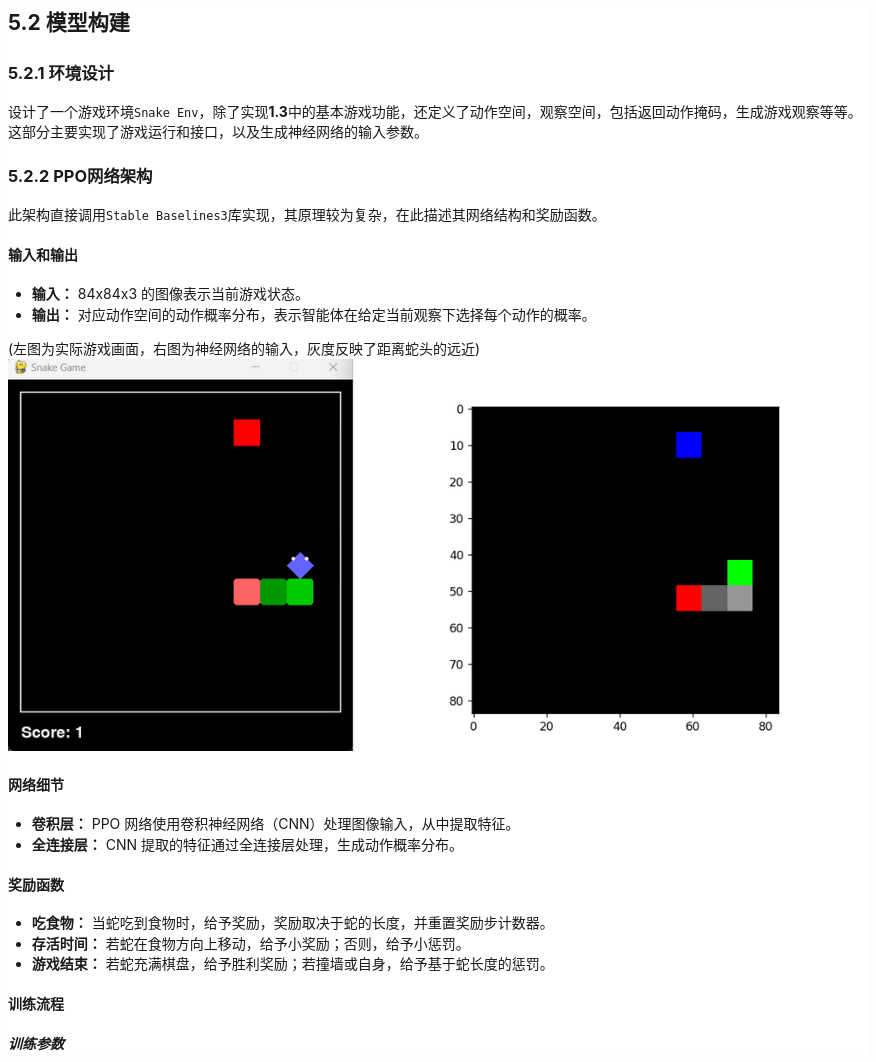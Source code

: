 ## 5.2 模型构建

### 5.2.1 环境设计

设计了一个游戏环境`Snake Env`，除了实现**1.3**中的基本游戏功能，还定义了动作空间，观察空间，包括返回动作掩码，生成游戏观察等等。这部分主要实现了游戏运行和接口，以及生成神经网络的输入参数。

### 5.2.2 PPO网络架构

此架构直接调用`Stable Baselines3`库实现，其原理较为复杂，在此描述其网络结构和奖励函数。

#### 输入和输出

- **输入：** 84x84x3 的图像表示当前游戏状态。
- **输出：** 对应动作空间的动作概率分布，表示智能体在给定当前观察下选择每个动作的概率。

(左图为实际游戏画面，右图为神经网络的输入，灰度反映了距离蛇头的远近)
![](src/4616dc35a32190a7c4e6b96e0472d78.png)
#### 网络细节

- **卷积层：** PPO 网络使用卷积神经网络（CNN）处理图像输入，从中提取特征。
- **全连接层：** CNN 提取的特征通过全连接层处理，生成动作概率分布。

####  奖励函数

- **吃食物：** 当蛇吃到食物时，给予奖励，奖励取决于蛇的长度，并重置奖励步计数器。
- **存活时间：** 若蛇在食物方向上移动，给予小奖励；否则，给予小惩罚。
- **游戏结束：** 若蛇充满棋盘，给予胜利奖励；若撞墙或自身，给予基于蛇长度的惩罚。

#### 训练流程

##### 训练参数

